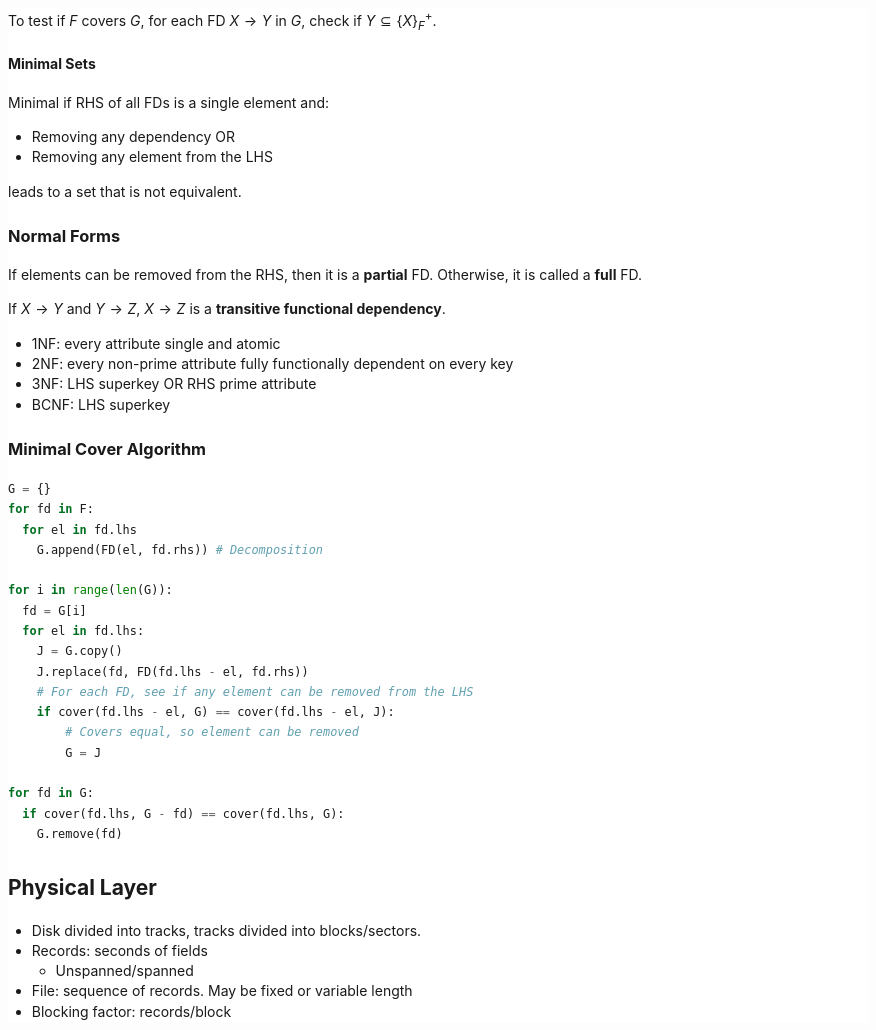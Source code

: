 To test if $F$ covers $G$, for each FD $X \rightarrow Y$ in $G$, check if $Y \subseteq \{X\}_F^+$.

#### Minimal Sets

Minimal if RHS of all FDs is a single element and:

- Removing any dependency OR
- Removing any element from the LHS

leads to a set that is not equivalent.

### Normal Forms

If elements can be removed from the RHS, then it is a **partial** FD. Otherwise, it is called a **full** FD.

If $X \rightarrow Y$ and $Y \rightarrow Z$, $X \rightarrow Z$ is a **transitive functional dependency**.

- 1NF: every attribute single and atomic
- 2NF: every non-prime attribute fully functionally dependent on every key
- 3NF: LHS superkey OR RHS prime attribute
- BCNF: LHS superkey

### Minimal Cover Algorithm

```python
G = {}
for fd in F:
  for el in fd.lhs
  	G.append(FD(el, fd.rhs)) # Decomposition

for i in range(len(G)):
  fd = G[i]
  for el in fd.lhs:
    J = G.copy()
    J.replace(fd, FD(fd.lhs - el, fd.rhs))
    # For each FD, see if any element can be removed from the LHS
    if cover(fd.lhs - el, G) == cover(fd.lhs - el, J):
        # Covers equal, so element can be removed
        G = J

for fd in G:
  if cover(fd.lhs, G - fd) == cover(fd.lhs, G):
    G.remove(fd)
```



## Physical Layer

- Disk divided into tracks, tracks divided into blocks/sectors.
- Records: seconds of fields
  - Unspanned/spanned
- File: sequence of records. May be fixed or variable length
- Blocking factor: records/block

